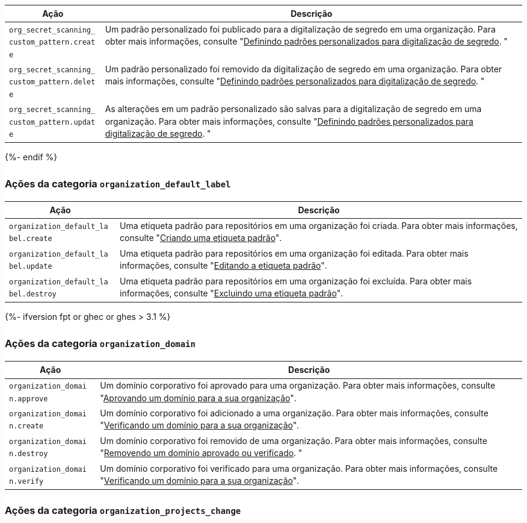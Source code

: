 | Ação                                        | Descrição                                                                                                                                                                                                                                                                                                                       |
| ------------------------------------------- | ------------------------------------------------------------------------------------------------------------------------------------------------------------------------------------------------------------------------------------------------------------------------------------------------------------------------------- |
| `org_secret_scanning_custom_pattern.create` | Um padrão personalizado foi publicado para a digitalização de segredo em uma organização. Para obter mais informações, consulte "[Definindo padrões personalizados para digitalização de segredo](/code-security/secret-scanning/defining-custom-patterns-for-secret-scanning#defining-a-custom-pattern-for-an-organization). " |
| `org_secret_scanning_custom_pattern.delete` | Um padrão personalizado foi removido da digitalização de segredo em uma organização. Para obter mais informações, consulte "[Definindo padrões personalizados para digitalização de segredo](/code-security/secret-scanning/defining-custom-patterns-for-secret-scanning#removing-a-custom-pattern). "                          |
| `org_secret_scanning_custom_pattern.update` | As alterações em um padrão personalizado são salvas para a digitalização de segredo em uma organização. Para obter mais informações, consulte "[Definindo padrões personalizados para digitalização de segredo](/code-security/secret-scanning/defining-custom-patterns-for-secret-scanning#editing-a-custom-pattern). "        |
{%- endif %}

### Ações da categoria `organization_default_label`

| Ação                                 | Descrição                                                                                                                                                                                                                                                                             |
| ------------------------------------ | ------------------------------------------------------------------------------------------------------------------------------------------------------------------------------------------------------------------------------------------------------------------------------------- |
| `organization_default_label.create`  | Uma etiqueta padrão para repositórios em uma organização foi criada. Para obter mais informações, consulte "[Criando uma etiqueta padrão](/organizations/managing-organization-settings/managing-default-labels-for-repositories-in-your-organization#creating-a-default-label)".     |
| `organization_default_label.update`  | Uma etiqueta padrão para repositórios em uma organização foi editada. Para obter mais informações, consulte "[Editando a etiqueta padrão](/organizations/managing-organization-settings/managing-default-labels-for-repositories-in-your-organization#editing-a-default-label)".      |
| `organization_default_label.destroy` | Uma etiqueta padrão para repositórios em uma organização foi excluída. Para obter mais informações, consulte "[Excluindo uma etiqueta padrão](/organizations/managing-organization-settings/managing-default-labels-for-repositories-in-your-organization#deleting-a-default-label)". |

{%- ifversion fpt or ghec or ghes > 3.1 %}
### Ações da categoria `organization_domain`

| Ação                          | Descrição                                                                                                                                                                                                                                                                                          |
| ----------------------------- | -------------------------------------------------------------------------------------------------------------------------------------------------------------------------------------------------------------------------------------------------------------------------------------------------- |
| `organization_domain.approve` | Um domínio corporativo foi aprovado para uma organização. Para obter mais informações, consulte "[Aprovando um domínio para a sua organização](/organizations/managing-organization-settings/verifying-or-approving-a-domain-for-your-organization#approving-a-domain-for-your-organization)".     |
| `organization_domain.create`  | Um domínio corporativo foi adicionado a uma organização. Para obter mais informações, consulte "[Verificando um domínio para a sua organização](/organizations/managing-organization-settings/verifying-or-approving-a-domain-for-your-organization#verifying-a-domain-for-your-organization)".    |
| `organization_domain.destroy` | Um domínio corporativo foi removido de uma organização. Para obter mais informações, consulte "[Removendo um domínio aprovado ou verificado](/organizations/managing-organization-settings/verifying-or-approving-a-domain-for-your-organization#removing-an-approved-or-verified-domain). "       |
| `organization_domain.verify`  | Um domínio corporativo foi verificado para uma organização. Para obter mais informações, consulte "[Verificando um domínio para a sua organização](/organizations/managing-organization-settings/verifying-or-approving-a-domain-for-your-organization#verifying-a-domain-for-your-organization)". |

### Ações da categoria `organization_projects_change`
